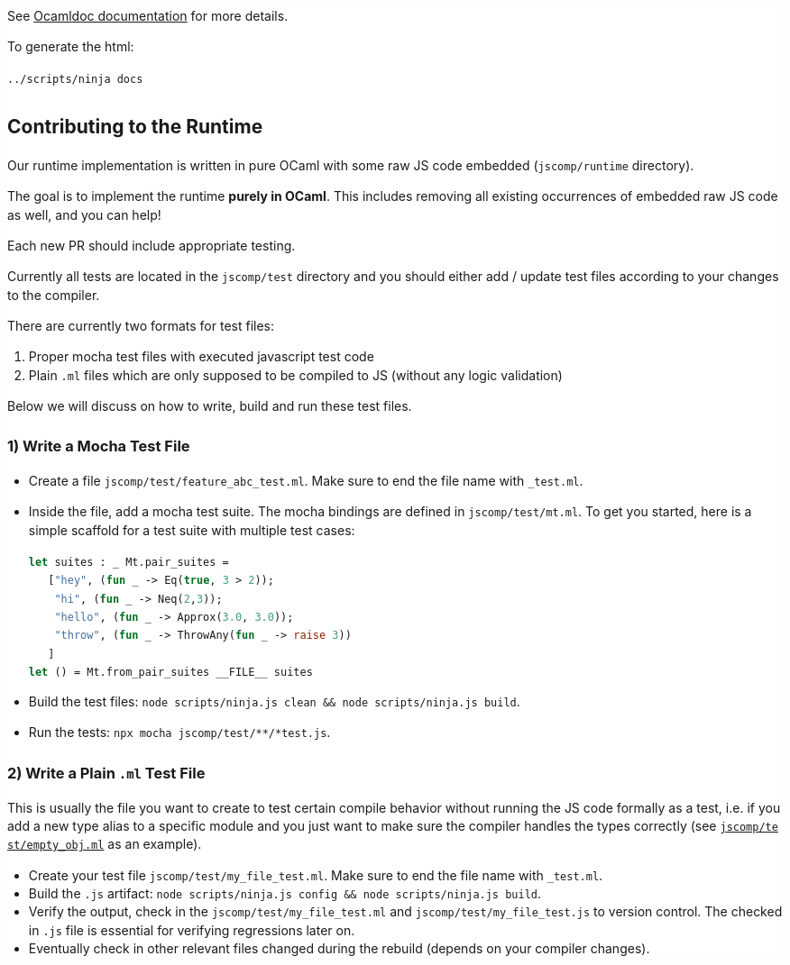 See [Ocamldoc documentation](http://caml.inria.fr/pub/docs/manual-ocaml/ocamldoc.html#sec333) for more details.

To generate the html:

```sh
../scripts/ninja docs
```

## Contributing to the Runtime

Our runtime implementation is written in pure OCaml with some raw JS code embedded (`jscomp/runtime` directory).

The goal is to implement the runtime **purely in OCaml**. This includes removing all existing occurrences of embedded raw JS code as well, and you can help!

Each new PR should include appropriate testing.

Currently all tests are located in the `jscomp/test` directory and you should either add / update test files according to your changes to the compiler.

There are currently two formats for test files:

1. Proper mocha test files with executed javascript test code
2. Plain `.ml` files which are only supposed to be compiled to JS (without any logic validation)

Below we will discuss on how to write, build and run these test files.

### 1) Write a Mocha Test File

- Create a file `jscomp/test/feature_abc_test.ml`. Make sure to end the file name with `_test.ml`.
- Inside the file, add a mocha test suite. The mocha bindings are defined in `jscomp/test/mt.ml`. To get you started, here is a simple scaffold for a test suite with multiple test cases:

  ```ocaml
  let suites : _ Mt.pair_suites =
     ["hey", (fun _ -> Eq(true, 3 > 2));
      "hi", (fun _ -> Neq(2,3));
      "hello", (fun _ -> Approx(3.0, 3.0));
      "throw", (fun _ -> ThrowAny(fun _ -> raise 3))
     ]
  let () = Mt.from_pair_suites __FILE__ suites
  ```

- Build the test files: `node scripts/ninja.js clean && node scripts/ninja.js build`.
- Run the tests: `npx mocha jscomp/test/**/*test.js`.

### 2) Write a Plain `.ml` Test File

This is usually the file you want to create to test certain compile behavior without running the JS code formally as a test, i.e. if you add a new type alias to a specific module and you just want to make sure the compiler handles the types correctly (see [`jscomp/test/empty_obj.ml`](jscomp/test/empty_obj.ml) as an example).

- Create your test file `jscomp/test/my_file_test.ml`. Make sure to end the file name with `_test.ml`.
- Build the `.js` artifact: `node scripts/ninja.js config && node scripts/ninja.js build`.
- Verify the output, check in the `jscomp/test/my_file_test.ml` and `jscomp/test/my_file_test.js` to version control. The checked in `.js` file is essential for verifying regressions later on.
- Eventually check in other relevant files changed during the rebuild (depends on your compiler changes).
